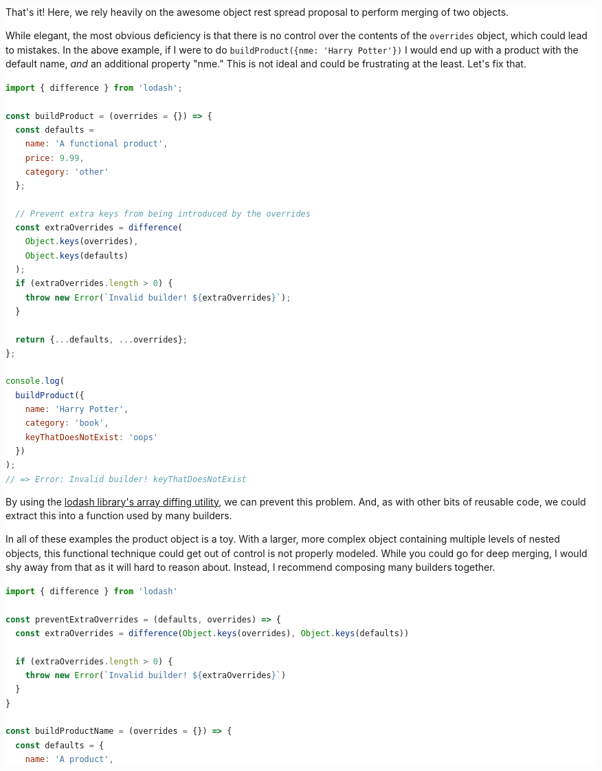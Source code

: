 ```javascript
```

That's it! Here, we rely heavily on the awesome object rest spread proposal to perform merging of
two objects.

While elegant, the most obvious deficiency is that there is no control over the contents of the
`overrides` object, which could lead to mistakes. In the above example, if I were to do
`buildProduct({nme: 'Harry Potter'})` I would end up with a product with the default name, _and_ an
additional property "nme." This is not ideal and could be frustrating at the least. Let's fix that.

```javascript
import { difference } from 'lodash';

const buildProduct = (overrides = {}) => {
  const defaults =
    name: 'A functional product',
    price: 9.99,
    category: 'other'
  };

  // Prevent extra keys from being introduced by the overrides
  const extraOverrides = difference(
    Object.keys(overrides),
    Object.keys(defaults)
  );
  if (extraOverrides.length > 0) {
    throw new Error(`Invalid builder! ${extraOverrides}`);
  }

  return {...defaults, ...overrides};
};

console.log(
  buildProduct({
    name: 'Harry Potter',
    category: 'book',
    keyThatDoesNotExist: 'oops'
  })
);
// => Error: Invalid builder! keyThatDoesNotExist
```

By using the [lodash library's array diffing utility](https://lodash.com/docs#difference), we can
prevent this problem. And, as with other bits of reusable code, we could extract this into a
function used by many builders.

In all of these examples the product object is a toy. With a larger, more complex object containing
multiple levels of nested objects, this functional technique could get out of control is not
properly modeled. While you could go for deep merging, I would shy away from that as it will hard to
reason about. Instead, I recommend composing many builders together.

```javascript
import { difference } from 'lodash'

const preventExtraOverrides = (defaults, overrides) => {
  const extraOverrides = difference(Object.keys(overrides), Object.keys(defaults))

  if (extraOverrides.length > 0) {
    throw new Error(`Invalid builder! ${extraOverrides}`)
  }
}

const buildProductName = (overrides = {}) => {
  const defaults = {
    name: 'A product',
```